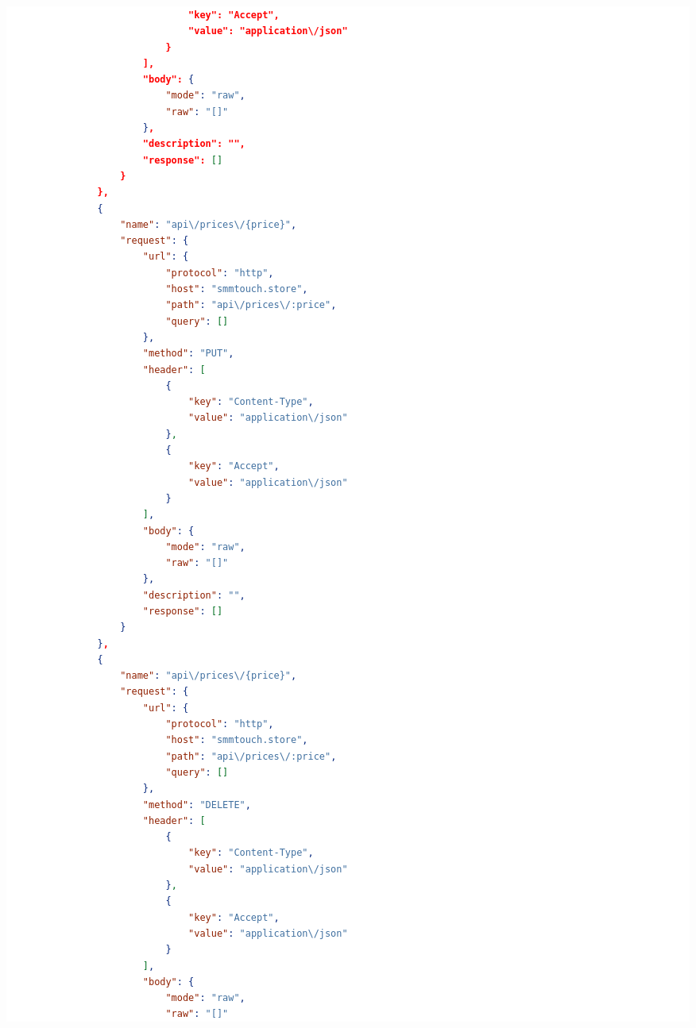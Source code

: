 ```json
                                "key": "Accept",
                                "value": "application\/json"
                            }
                        ],
                        "body": {
                            "mode": "raw",
                            "raw": "[]"
                        },
                        "description": "",
                        "response": []
                    }
                },
                {
                    "name": "api\/prices\/{price}",
                    "request": {
                        "url": {
                            "protocol": "http",
                            "host": "smmtouch.store",
                            "path": "api\/prices\/:price",
                            "query": []
                        },
                        "method": "PUT",
                        "header": [
                            {
                                "key": "Content-Type",
                                "value": "application\/json"
                            },
                            {
                                "key": "Accept",
                                "value": "application\/json"
                            }
                        ],
                        "body": {
                            "mode": "raw",
                            "raw": "[]"
                        },
                        "description": "",
                        "response": []
                    }
                },
                {
                    "name": "api\/prices\/{price}",
                    "request": {
                        "url": {
                            "protocol": "http",
                            "host": "smmtouch.store",
                            "path": "api\/prices\/:price",
                            "query": []
                        },
                        "method": "DELETE",
                        "header": [
                            {
                                "key": "Content-Type",
                                "value": "application\/json"
                            },
                            {
                                "key": "Accept",
                                "value": "application\/json"
                            }
                        ],
                        "body": {
                            "mode": "raw",
                            "raw": "[]"
```